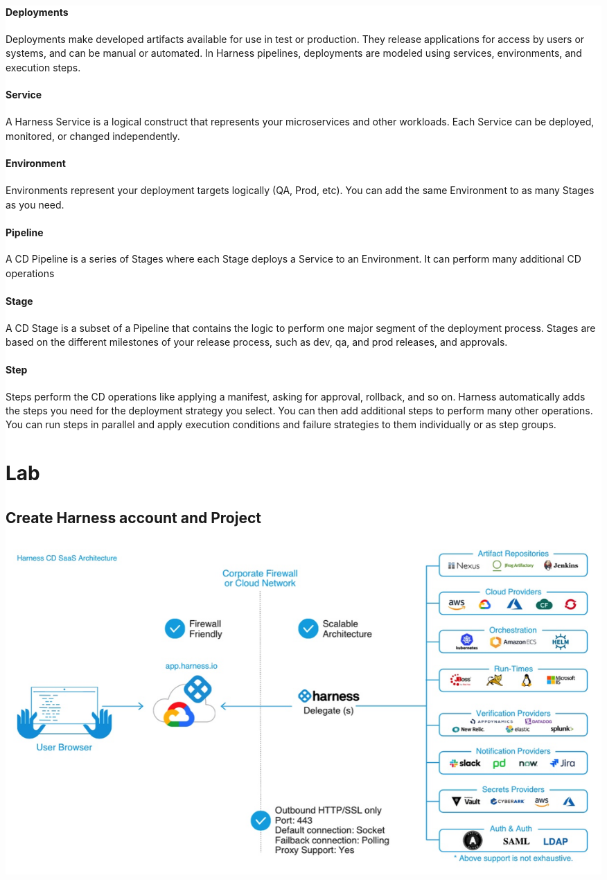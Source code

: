 #### Deployments

Deployments make developed artifacts available for use in test or production. They release applications for access by users or systems, and can be manual or automated. In Harness pipelines, deployments are modeled using services, environments, and execution steps.

#### Service

A Harness Service is a logical construct that represents your microservices and other workloads. Each Service can be deployed, monitored, or changed independently.

#### Environment

Environments represent your deployment targets logically (QA, Prod, etc). You can add the same Environment to as many Stages as you need.

#### Pipeline

A CD Pipeline is a series of Stages where each Stage deploys a Service to an Environment. It can perform many additional CD operations

#### Stage

A CD Stage is a subset of a Pipeline that contains the logic to perform one major segment of the deployment process. Stages are based on the different milestones of your release process, such as dev, qa, and prod releases, and approvals.

#### Step

Steps perform the CD operations like applying a manifest, asking for approval, rollback, and so on. Harness automatically adds the steps you need for the deployment strategy you select. You can then add additional steps to perform many other operations. You can run steps in parallel and apply execution conditions and failure strategies to them individually or as step groups.

# Lab

## Create Harness account and Project 

![alt text](./images/d7-delegate-architecture.png)
